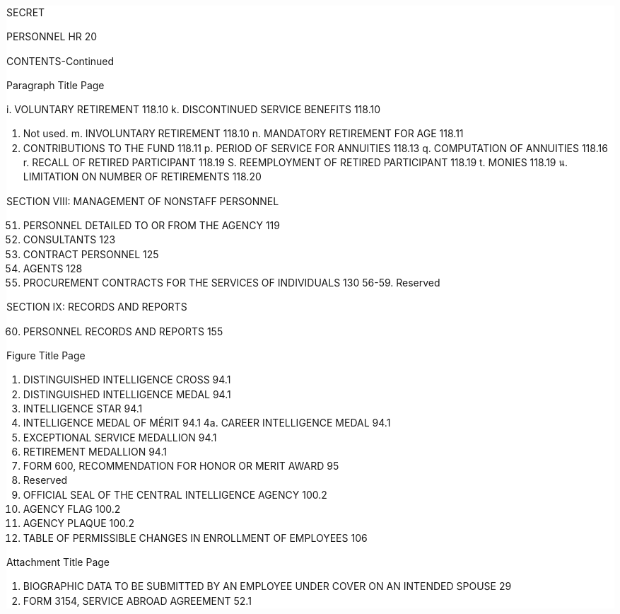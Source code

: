SECRET

PERSONNEL HR 20

CONTENTS-Continued

Paragraph Title Page

i. VOLUNTARY RETIREMENT 118.10
k. DISCONTINUED SERVICE BENEFITS 118.10
1. Not used.
m. INVOLUNTARY RETIREMENT 118.10
n. MANDATORY RETIREMENT FOR AGE 118.11
0. CONTRIBUTIONS TO THE FUND 118.11
p. PERIOD OF SERVICE FOR ANNUITIES 118.13
q. COMPUTATION OF ANNUITIES 118.16
r. RECALL OF RETIRED PARTICIPANT 118.19
S. REEMPLOYMENT OF RETIRED PARTICIPANT 118.19
t. MONIES 118.19
น. LIMITATION ON NUMBER OF RETIREMENTS 118.20

SECTION VIII: MANAGEMENT OF NONSTAFF PERSONNEL

51. PERSONNEL DETAILED TO OR FROM THE AGENCY 119
52. CONSULTANTS 123
53. CONTRACT PERSONNEL 125
54. AGENTS 128
55. PROCUREMENT CONTRACTS FOR THE SERVICES OF
 INDIVIDUALS 130
56-59. Reserved

SECTION IX: RECORDS AND REPORTS

60. PERSONNEL RECORDS AND REPORTS 155

Figure Title Page

1. DISTINGUISHED INTELLIGENCE CROSS 94.1
2. DISTINGUISHED INTELLIGENCE MEDAL 94.1
3. INTELLIGENCE STAR 94.1
4. INTELLIGENCE MEDAL OF MÉRIT 94.1
4a. CAREER INTELLIGENCE MEDAL 94.1
5. EXCEPTIONAL SERVICE MEDALLION 94.1
6. RETIREMENT MEDALLION 94.1
7. FORM 600, RECOMMENDATION FOR HONOR OR MERIT
 AWARD 95
8. Reserved
9. OFFICIAL SEAL OF THE CENTRAL INTELLIGENCE AGENCY 100.2
10. AGENCY FLAG 100.2
11. AGENCY PLAQUE 100.2
12. TABLE OF PERMISSIBLE CHANGES IN ENROLLMENT OF
 EMPLOYEES 106

Attachment Title Page

1. BIOGRAPHIC DATA TO BE SUBMITTED BY AN EMPLOYEE
 UNDER COVER ON AN INTENDED SPOUSE 29
2. FORM 3154, SERVICE ABROAD AGREEMENT 52.1
